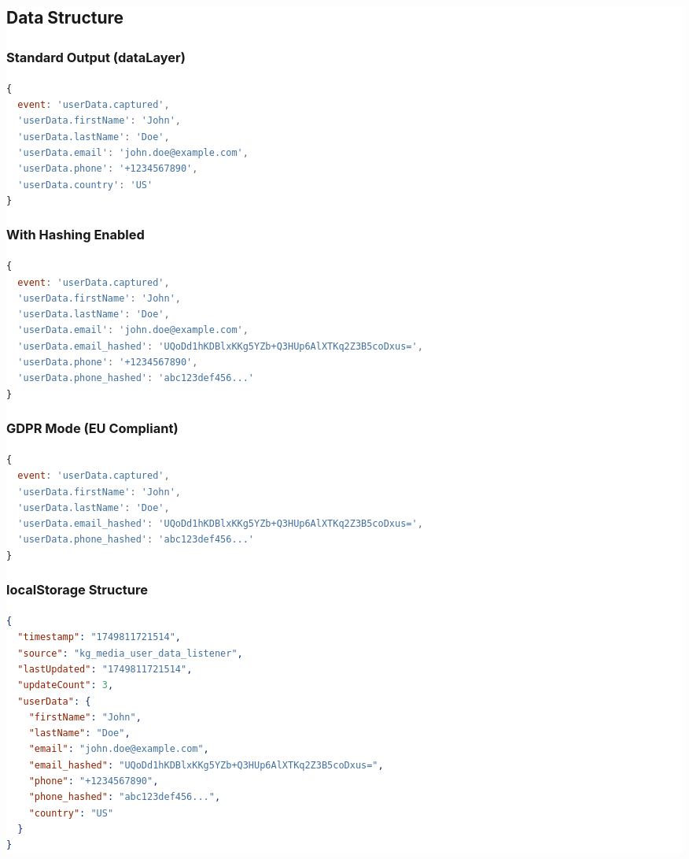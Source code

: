 ## Data Structure

### Standard Output (dataLayer)
```javascript
{
  event: 'userData.captured',
  'userData.firstName': 'John',
  'userData.lastName': 'Doe',
  'userData.email': 'john.doe@example.com',
  'userData.phone': '+1234567890',
  'userData.country': 'US'
}
```

### With Hashing Enabled
```javascript
{
  event: 'userData.captured',
  'userData.firstName': 'John',
  'userData.lastName': 'Doe',
  'userData.email': 'john.doe@example.com',
  'userData.email_hashed': 'UQoDd1hKDBlxKKg5YZb+Q3HUp6AlXTKq2Z3B5coDxus=',
  'userData.phone': '+1234567890',
  'userData.phone_hashed': 'abc123def456...'
}
```

### GDPR Mode (EU Compliant)
```javascript
{
  event: 'userData.captured',
  'userData.firstName': 'John',
  'userData.lastName': 'Doe',
  'userData.email_hashed': 'UQoDd1hKDBlxKKg5YZb+Q3HUp6AlXTKq2Z3B5coDxus=',
  'userData.phone_hashed': 'abc123def456...'
}
```

### localStorage Structure
```json
{
  "timestamp": "1749811721514",
  "source": "kg_media_user_data_listener",
  "lastUpdated": "1749811721514",
  "updateCount": 3,
  "userData": {
    "firstName": "John",
    "lastName": "Doe",
    "email": "john.doe@example.com",
    "email_hashed": "UQoDd1hKDBlxKKg5YZb+Q3HUp6AlXTKq2Z3B5coDxus=",
    "phone": "+1234567890",
    "phone_hashed": "abc123def456...",
    "country": "US"
  }
}
```
